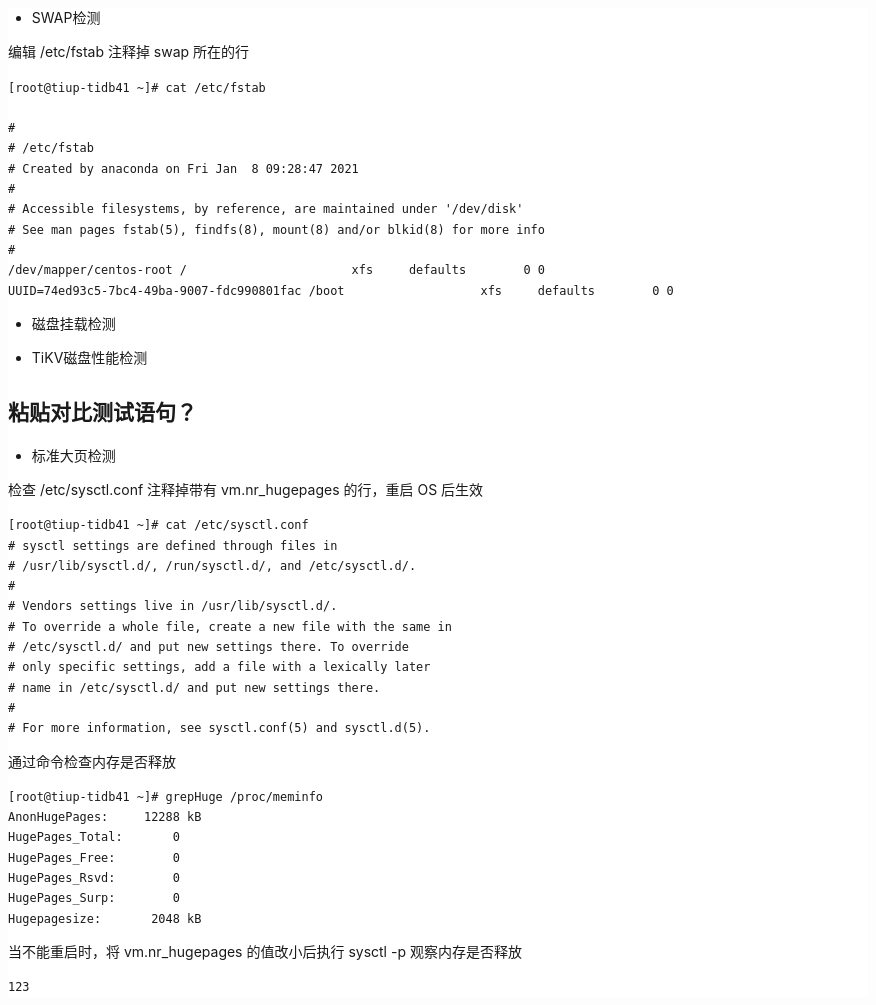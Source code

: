 * SWAP检测

编辑 /etc/fstab 注释掉 swap 所在的行

```
[root@tiup-tidb41 ~]# cat /etc/fstab 

#
# /etc/fstab
# Created by anaconda on Fri Jan  8 09:28:47 2021
#
# Accessible filesystems, by reference, are maintained under '/dev/disk'
# See man pages fstab(5), findfs(8), mount(8) and/or blkid(8) for more info
#
/dev/mapper/centos-root /                       xfs     defaults        0 0
UUID=74ed93c5-7bc4-49ba-9007-fdc990801fac /boot                   xfs     defaults        0 0
```

* 磁盘挂载检测
```

```

* TiKV磁盘性能检测

粘贴对比测试语句？
---


* 标准大页检测

检查 /etc/sysctl.conf 注释掉带有 vm.nr_hugepages 的行，重启 OS 后生效

 ```
 [root@tiup-tidb41 ~]# cat /etc/sysctl.conf 
 # sysctl settings are defined through files in
 # /usr/lib/sysctl.d/, /run/sysctl.d/, and /etc/sysctl.d/.
 #
 # Vendors settings live in /usr/lib/sysctl.d/.
 # To override a whole file, create a new file with the same in
 # /etc/sysctl.d/ and put new settings there. To override
 # only specific settings, add a file with a lexically later
 # name in /etc/sysctl.d/ and put new settings there.
 #
 # For more information, see sysctl.conf(5) and sysctl.d(5).
 ```

通过命令检查内存是否释放  

```
[root@tiup-tidb41 ~]# grepHuge /proc/meminfo
AnonHugePages:     12288 kB
HugePages_Total:       0
HugePages_Free:        0
HugePages_Rsvd:        0
HugePages_Surp:        0
Hugepagesize:       2048 kB
```
当不能重启时，将 vm.nr_hugepages 的值改小后执行 sysctl -p 观察内存是否释放  
```
123
```

